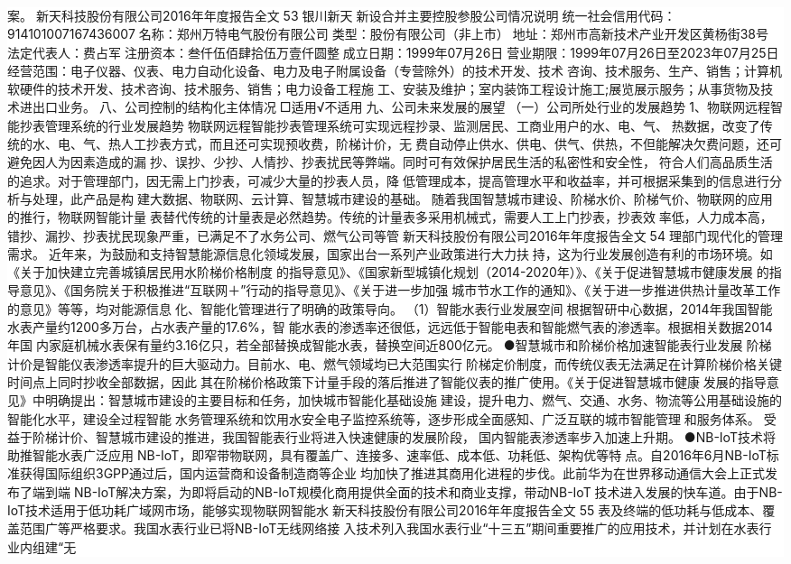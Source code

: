 案。
新天科技股份有限公司2016年年度报告全文
53
银川新天
新设合并主要控股参股公司情况说明
统一社会信用代码：914101007167436007
名称：郑州万特电气股份有限公司
类型：股份有限公司（非上市）
地址：郑州市高新技术产业开发区黄杨街38号
法定代表人：费占军
注册资本：叁仟伍佰肆拾伍万壹仟圆整
成立日期：1999年07月26日
营业期限：1999年07月26日至2023年07月25日
经营范围：电子仪器、仪表、电力自动化设备、电力及电子附属设备（专营除外）的技术开发、技术
咨询、技术服务、生产、销售；计算机软硬件的技术开发、技术咨询、技术服务、销售；电力设备工程施
工、安装及维护；室内装饰工程设计施工;展览展示服务；从事货物及技术进出口业务。
八、公司控制的结构化主体情况
□适用√不适用
九、公司未来发展的展望
（一）公司所处行业的发展趋势
1、物联网远程智能抄表管理系统的行业发展趋势
物联网远程智能抄表管理系统可实现远程抄录、监测居民、工商业用户的水、电、气、
热数据，改变了传统的水、电、气、热人工抄表方式，而且还可实现预收费，阶梯计价，无
费自动停止供水、供电、供气、供热，不但能解决欠费问题，还可避免因人为因素造成的漏
抄、误抄、少抄、人情抄、抄表扰民等弊端。同时可有效保护居民生活的私密性和安全性，
符合人们高品质生活的追求。对于管理部门，因无需上门抄表，可减少大量的抄表人员，降
低管理成本，提高管理水平和收益率，并可根据采集到的信息进行分析与处理，此产品是构
建大数据、物联网、云计算、智慧城市建设的基础。
随着我国智慧城市建设、阶梯水价、阶梯气价、物联网的应用的推行，物联网智能计量
表替代传统的计量表是必然趋势。传统的计量表多采用机械式，需要人工上门抄表，抄表效
率低，人力成本高，错抄、漏抄、抄表扰民现象严重，已满足不了水务公司、燃气公司等管
新天科技股份有限公司2016年年度报告全文
54
理部门现代化的管理需求。
近年来，为鼓励和支持智慧能源信息化领域发展，国家出台一系列产业政策进行大力扶
持，这为行业发展创造有利的市场环境。如《关于加快建立完善城镇居民用水阶梯价格制度
的指导意见》、《国家新型城镇化规划（2014-2020年）》、《关于促进智慧城市健康发展
的指导意见》、《国务院关于积极推进“互联网＋”行动的指导意见》、《关于进一步加强
城市节水工作的通知》、《关于进一步推进供热计量改革工作的意见》等等，均对能源信息
化、智能化管理进行了明确的政策导向。
（1）智能水表行业发展空间
根据智研中心数据，2014年我国智能水表产量约1200多万台，占水表产量的17.6%，智
能水表的渗透率还很低，远远低于智能电表和智能燃气表的渗透率。根据相关数据2014年国
内家庭机械水表保有量约3.16亿只，若全部替换成智能水表，替换空间近800亿元。
●智慧城市和阶梯价格加速智能表行业发展
阶梯计价是智能仪表渗透率提升的巨大驱动力。目前水、电、燃气领域均已大范围实行
阶梯定价制度，而传统仪表无法满足在计算阶梯价格关键时间点上同时抄收全部数据，因此
其在阶梯价格政策下计量手段的落后推进了智能仪表的推广使用。《关于促进智慧城市健康
发展的指导意见》中明确提出：智慧城市建设的主要目标和任务，加快城市智能化基础设施
建设，提升电力、燃气、交通、水务、物流等公用基础设施的智能化水平，建设全过程智能
水务管理系统和饮用水安全电子监控系统等，逐步形成全面感知、广泛互联的城市智能管理
和服务体系。
受益于阶梯计价、智慧城市建设的推进，我国智能表行业将进入快速健康的发展阶段，
国内智能表渗透率步入加速上升期。
●NB-IoT技术将助推智能水表广泛应用
NB-IoT，即窄带物联网，具有覆盖广、连接多、速率低、成本低、功耗低、架构优等特
点。自2016年6月NB-IoT标准获得国际组织3GPP通过后，国内运营商和设备制造商等企业
均加快了推进其商用化进程的步伐。此前华为在世界移动通信大会上正式发布了端到端
NB-IoT解决方案，为即将启动的NB-IoT规模化商用提供全面的技术和商业支撑，带动NB-IoT
技术进入发展的快车道。由于NB-IoT技术适用于低功耗广域网市场，能够实现物联网智能水
新天科技股份有限公司2016年年度报告全文
55
表及终端的低功耗与低成本、覆盖范围广等严格要求。我国水表行业已将NB-IoT无线网络接
入技术列入我国水表行业“十三五”期间重要推广的应用技术，并计划在水表行业内组建“无